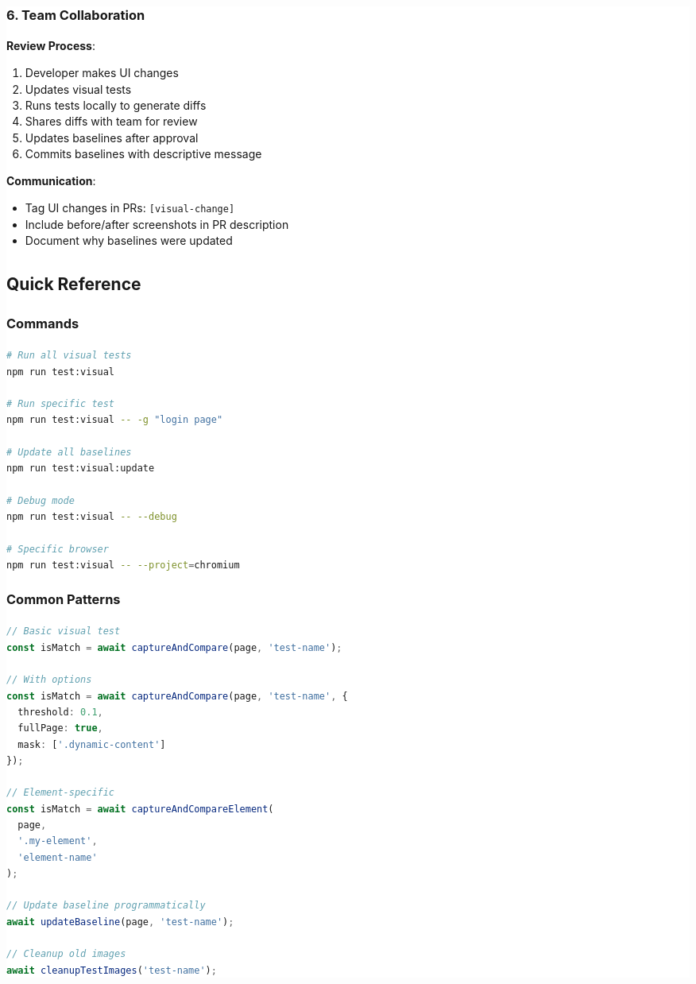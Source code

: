 ### 6. Team Collaboration

**Review Process**:
1. Developer makes UI changes
2. Updates visual tests
3. Runs tests locally to generate diffs
4. Shares diffs with team for review
5. Updates baselines after approval
6. Commits baselines with descriptive message

**Communication**:
- Tag UI changes in PRs: `[visual-change]`
- Include before/after screenshots in PR description
- Document why baselines were updated

## Quick Reference

### Commands
```bash
# Run all visual tests
npm run test:visual

# Run specific test
npm run test:visual -- -g "login page"

# Update all baselines
npm run test:visual:update

# Debug mode
npm run test:visual -- --debug

# Specific browser
npm run test:visual -- --project=chromium
```

### Common Patterns
```typescript
// Basic visual test
const isMatch = await captureAndCompare(page, 'test-name');

// With options
const isMatch = await captureAndCompare(page, 'test-name', {
  threshold: 0.1,
  fullPage: true,
  mask: ['.dynamic-content']
});

// Element-specific
const isMatch = await captureAndCompareElement(
  page,
  '.my-element',
  'element-name'
);

// Update baseline programmatically
await updateBaseline(page, 'test-name');

// Cleanup old images
await cleanupTestImages('test-name');
```
